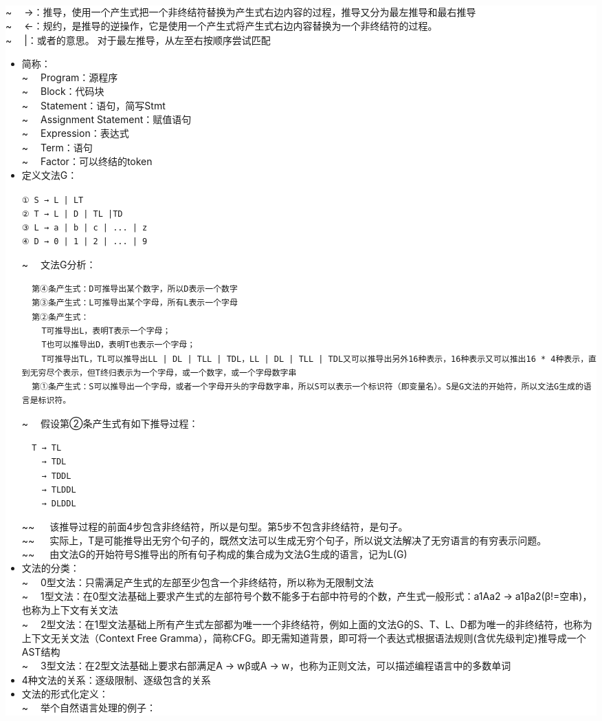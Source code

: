   ~&emsp; →：推导，使用一个产生式把一个非终结符替换为产生式右边内容的过程，推导又分为最左推导和最右推导
  </br>
  ~&emsp; ←：规约，是推导的逆操作，它是使用一个产生式将产生式右边内容替换为一个非终结符的过程。
  </br>
  ~&emsp; |：或者的意思。 对于最左推导，从左至右按顺序尝试匹配
* 简称：
  </br>
  ~&emsp; Program：源程序
  </br>
  ~&emsp; Block：代码块
  </br>
  ~&emsp; Statement：语句，简写Stmt
  </br>
  ~&emsp; Assignment Statement：赋值语句
  </br>
  ~&emsp; Expression：表达式
  </br>
  ~&emsp; Term：语句
  </br>
  ~&emsp; Factor：可以终结的token
* 定义文法G：
  ```
  ① S → L | LT
  ② T → L | D | TL |TD
  ③ L → a | b | c | ... | z
  ④ D → 0 | 1 | 2 | ... | 9
  ```
  ~&emsp; 文法G分析：
  ```
    第④条产生式：D可推导出某个数字，所以D表示一个数字
    第③条产生式：L可推导出某个字母，所有L表示一个字母
    第②条产生式：
      T可推导出L，表明T表示一个字母；
      T也可以推导出D，表明T也表示一个字母；
      T可推导出TL，TL可以推导出LL | DL | TLL | TDL，LL | DL | TLL | TDL又可以推导出另外16种表示，16种表示又可以推出16 * 4种表示，直到无穷尽个表示，但T终归表示为一个字母，或一个数字，或一个字母数字串
    第①条产生式：S可以推导出一个字母，或者一个字母开头的字母数字串，所以S可以表示一个标识符（即变量名）。S是G文法的开始符，所以文法G生成的语言是标识符。
  ```
  ~&emsp; 假设第②条产生式有如下推导过程：
  ```
    T → TL
      → TDL
      → TDDL
      → TLDDL
      → DLDDL
  ```
    ~~ &emsp; 该推导过程的前面4步包含非终结符，所以是句型。第5步不包含非终结符，是句子。
    </br>
    ~~ &emsp; 实际上，T是可能推导出无穷个句子的，既然文法可以生成无穷个句子，所以说文法解决了无穷语言的有穷表示问题。
    </br>
    ~~ &emsp; 由文法G的开始符号S推导出的所有句子构成的集合成为文法G生成的语言，记为L(G)
* 文法的分类：
  </br>
  ~&emsp; 0型文法：只需满足产生式的左部至少包含一个非终结符，所以称为无限制文法
  </br>
  ~&emsp; 1型文法：在0型文法基础上要求产生式的左部符号个数不能多于右部中符号的个数，产生式一般形式：a1Aa2 → a1βa2(β!=空串)，也称为上下文有关文法
  </br>
  ~&emsp; 2型文法：在1型文法基础上所有产生式左部都为唯一一个非终结符，例如上面的文法G的S、T、L、D都为唯一的非终结符，也称为上下文无关文法（Context Free Gramma），简称CFG。即无需知道背景，即可将一个表达式根据语法规则(含优先级判定)推导成一个AST结构
  </br>
  ~&emsp; 3型文法：在2型文法基础上要求右部满足A → wβ或A → w，也称为正则文法，可以描述编程语言中的多数单词
* 4种文法的关系：逐级限制、逐级包含的关系
* 文法的形式化定义：
  </br>
  ~&emsp; 举个自然语言处理的例子：